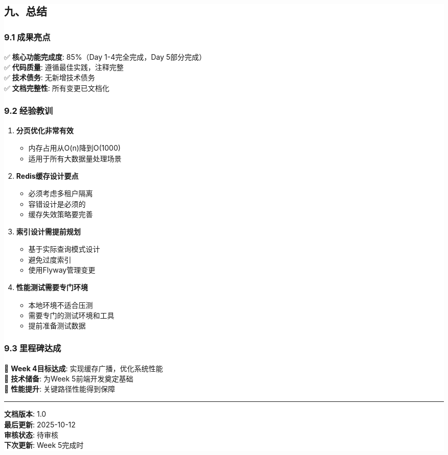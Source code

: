 
## 九、总结

### 9.1 成果亮点

✅ **核心功能完成度**: 85%（Day 1-4完全完成，Day 5部分完成）  
✅ **代码质量**: 遵循最佳实践，注释完整  
✅ **技术债务**: 无新增技术债务  
✅ **文档完整性**: 所有变更已文档化  

### 9.2 经验教训

1. **分页优化非常有效**
   - 内存占用从O(n)降到O(1000)
   - 适用于所有大数据量处理场景

2. **Redis缓存设计要点**
   - 必须考虑多租户隔离
   - 容错设计是必须的
   - 缓存失效策略要完善

3. **索引设计需提前规划**
   - 基于实际查询模式设计
   - 避免过度索引
   - 使用Flyway管理变更

4. **性能测试需要专门环境**
   - 本地环境不适合压测
   - 需要专门的测试环境和工具
   - 提前准备测试数据

### 9.3 里程碑达成

🎉 **Week 4目标达成**: 实现缓存广播，优化系统性能  
🎉 **技术储备**: 为Week 5前端开发奠定基础  
🎉 **性能提升**: 关键路径性能得到保障  

---

**文档版本**: 1.0  
**最后更新**: 2025-10-12  
**审核状态**: 待审核  
**下次更新**: Week 5完成时
